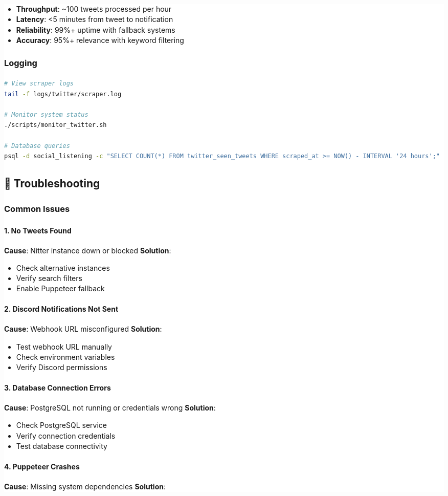 - **Throughput**: ~100 tweets processed per hour
- **Latency**: <5 minutes from tweet to notification
- **Reliability**: 99%+ uptime with fallback systems
- **Accuracy**: 95%+ relevance with keyword filtering

### Logging

```bash
# View scraper logs
tail -f logs/twitter/scraper.log

# Monitor system status
./scripts/monitor_twitter.sh

# Database queries
psql -d social_listening -c "SELECT COUNT(*) FROM twitter_seen_tweets WHERE scraped_at >= NOW() - INTERVAL '24 hours';"
```

## 🔧 Troubleshooting

### Common Issues

#### 1. No Tweets Found

**Cause**: Nitter instance down or blocked
**Solution**:

- Check alternative instances
- Verify search filters
- Enable Puppeteer fallback

#### 2. Discord Notifications Not Sent

**Cause**: Webhook URL misconfigured
**Solution**:

- Test webhook URL manually
- Check environment variables
- Verify Discord permissions

#### 3. Database Connection Errors

**Cause**: PostgreSQL not running or credentials wrong
**Solution**:

- Check PostgreSQL service
- Verify connection credentials
- Test database connectivity

#### 4. Puppeteer Crashes

**Cause**: Missing system dependencies
**Solution**:
